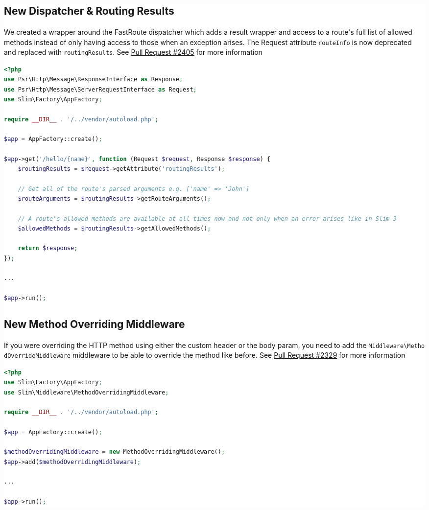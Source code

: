 ## New Dispatcher & Routing Results
We created a wrapper around the FastRoute dispatcher which adds a result wrapper and access to a route's full list of allowed methods instead of only having access to those when an exception arises.
The Request attribute `routeInfo` is now deprecated and replaced with `routingResults`.
See [Pull Request #2405](https://github.com/slimphp/Slim/pull/2405) for more information
```php
<?php
use Psr\Http\Message\ResponseInterface as Response;
use Psr\Http\Message\ServerRequestInterface as Request;
use Slim\Factory\AppFactory;

require __DIR__ . '/../vendor/autoload.php';

$app = AppFactory::create();

$app->get('/hello/{name}', function (Request $request, Response $response) {
    $routingResults = $request->getAttribute('routingResults');
    
    // Get all of the route's parsed arguments e.g. ['name' => 'John']
    $routeArguments = $routingResults->getRouteArguments();
    
    // A route's allowed methods are available at all times now and not only when an error arises like in Slim 3
    $allowedMethods = $routingResults->getAllowedMethods();
    
    return $response;
});

...

$app->run();
```

## New Method Overriding Middleware
If you were overriding the HTTP method using either the custom header or the body param, you need to add the `Middleware\MethodOverrideMiddleware` middleware to be able to override the method like before.
See [Pull Request #2329](https://github.com/slimphp/Slim/pull/2329) for more information
```php
<?php
use Slim\Factory\AppFactory;
use Slim\Middleware\MethodOverridingMiddleware;

require __DIR__ . '/../vendor/autoload.php';

$app = AppFactory::create();

$methodOverridingMiddleware = new MethodOverridingMiddleware();
$app->add($methodOverridingMiddleware);

...

$app->run();
```
